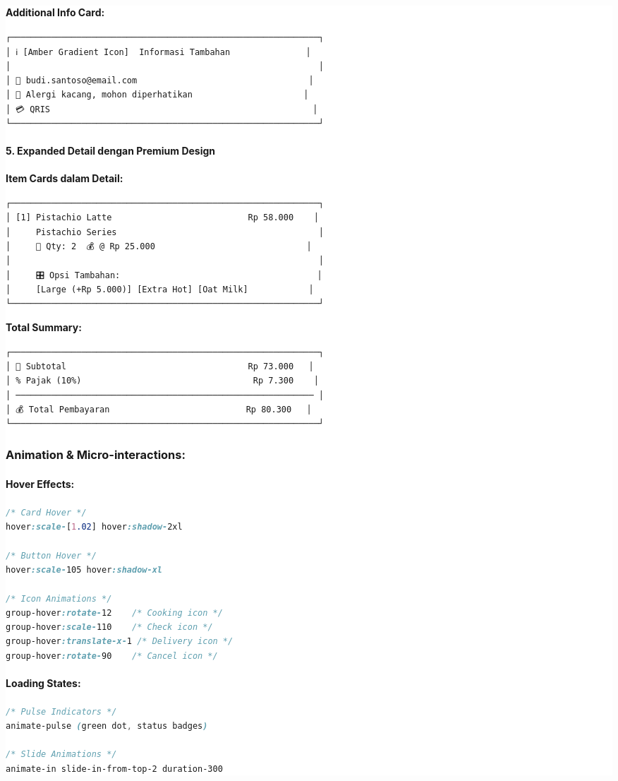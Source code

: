 **Additional Info Card:**
```
┌─────────────────────────────────────────────────────────────┐
│ ℹ️ [Amber Gradient Icon]  Informasi Tambahan               │
│                                                             │
│ 📧 budi.santoso@email.com                                  │
│ 📝 Alergi kacang, mohon diperhatikan                      │
│ 💳 QRIS                                                    │
└─────────────────────────────────────────────────────────────┘
```

#### 5. **Expanded Detail dengan Premium Design**

**Item Cards dalam Detail:**
```
┌─────────────────────────────────────────────────────────────┐
│ [1] Pistachio Latte                           Rp 58.000    │
│     Pistachio Series                                        │
│     🔢 Qty: 2  💰 @ Rp 25.000                              │
│                                                             │
│     🎛️ Opsi Tambahan:                                       │
│     [Large (+Rp 5.000)] [Extra Hot] [Oat Milk]            │
└─────────────────────────────────────────────────────────────┘
```

**Total Summary:**
```
┌─────────────────────────────────────────────────────────────┐
│ 🧮 Subtotal                                    Rp 73.000   │
│ % Pajak (10%)                                  Rp 7.300    │
│ ─────────────────────────────────────────────────────────── │
│ 💰 Total Pembayaran                           Rp 80.300   │
└─────────────────────────────────────────────────────────────┘
```

### **Animation & Micro-interactions:**

#### **Hover Effects:**
```css
/* Card Hover */
hover:scale-[1.02] hover:shadow-2xl

/* Button Hover */
hover:scale-105 hover:shadow-xl

/* Icon Animations */
group-hover:rotate-12    /* Cooking icon */
group-hover:scale-110    /* Check icon */
group-hover:translate-x-1 /* Delivery icon */
group-hover:rotate-90    /* Cancel icon */
```

#### **Loading States:**
```css
/* Pulse Indicators */
animate-pulse (green dot, status badges)

/* Slide Animations */
animate-in slide-in-from-top-2 duration-300
```
